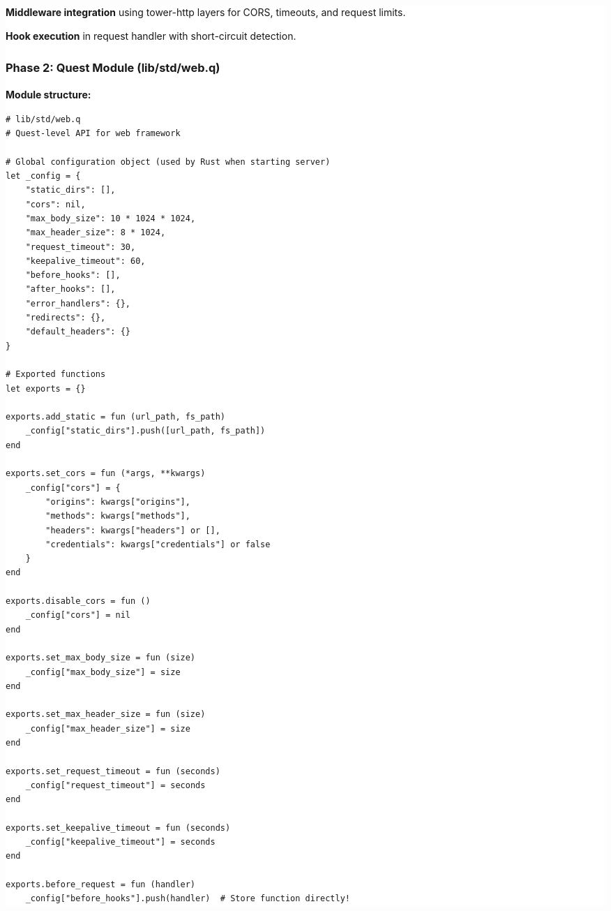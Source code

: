 **Middleware integration** using tower-http layers for CORS, timeouts, and request limits.

**Hook execution** in request handler with short-circuit detection.

### Phase 2: Quest Module (lib/std/web.q)

**Module structure:**

```quest
# lib/std/web.q
# Quest-level API for web framework

# Global configuration object (used by Rust when starting server)
let _config = {
    "static_dirs": [],
    "cors": nil,
    "max_body_size": 10 * 1024 * 1024,
    "max_header_size": 8 * 1024,
    "request_timeout": 30,
    "keepalive_timeout": 60,
    "before_hooks": [],
    "after_hooks": [],
    "error_handlers": {},
    "redirects": {},
    "default_headers": {}
}

# Exported functions
let exports = {}

exports.add_static = fun (url_path, fs_path)
    _config["static_dirs"].push([url_path, fs_path])
end

exports.set_cors = fun (*args, **kwargs)
    _config["cors"] = {
        "origins": kwargs["origins"],
        "methods": kwargs["methods"],
        "headers": kwargs["headers"] or [],
        "credentials": kwargs["credentials"] or false
    }
end

exports.disable_cors = fun ()
    _config["cors"] = nil
end

exports.set_max_body_size = fun (size)
    _config["max_body_size"] = size
end

exports.set_max_header_size = fun (size)
    _config["max_header_size"] = size
end

exports.set_request_timeout = fun (seconds)
    _config["request_timeout"] = seconds
end

exports.set_keepalive_timeout = fun (seconds)
    _config["keepalive_timeout"] = seconds
end

exports.before_request = fun (handler)
    _config["before_hooks"].push(handler)  # Store function directly!
```